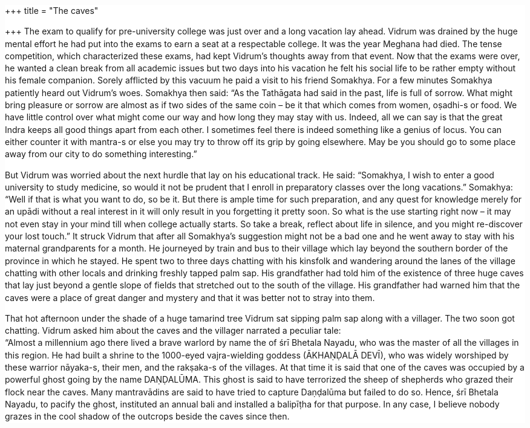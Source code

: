 +++
title = "The caves"

+++
The exam to qualify for pre-university college was just over and a long
vacation lay ahead. Vidrum was drained by the huge mental effort he had
put into the exams to earn a seat at a respectable college. It was the
year Meghana had died. The tense competition, which characterized these
exams, had kept Vidrum’s thoughts away from that event. Now that the
exams were over, he wanted a clean break from all academic issues but
two days into his vacation he felt his social life to be rather empty
without his female companion. Sorely afflicted by this vacuum he paid a
visit to his friend Somakhya. For a few minutes Somakhya patiently heard
out Vidrum’s woes. Somakhya then said: “As the Tathāgata had said in the
past, life is full of sorrow. What might bring pleasure or sorrow are
almost as if two sides of the same coin – be it that which comes from
women, oṣadhi-s or food. We have little control over what might come our
way and how long they may stay with us. Indeed, all we can say is that
the great Indra keeps all good things apart from each other. I sometimes
feel there is indeed something like a genius of locus. You can either
counter it with mantra-s or else you may try to throw off its grip by
going elsewhere. May be you should go to some place away from our city
to do something interesting.”

But Vidrum was worried about the next hurdle that lay on his educational
track. He said: “Somakhya, I wish to enter a good university to study
medicine, so would it not be prudent that I enroll in preparatory
classes over the long vacations.” Somakhya: “Well if that is what you
want to do, so be it. But there is ample time for such preparation, and
any quest for knowledge merely for an upādi without a real interest in
it will only result in you forgetting it pretty soon. So what is the use
starting right now – it may not even stay in your mind till when college
actually starts. So take a break, reflect about life in silence, and you
might re-discover your lost touch.” It struck Vidrum that after all
Somakhya’s suggestion might not be a bad one and he went away to stay
with his maternal grandparents for a month. He journeyed by train and
bus to their village which lay beyond the southern border of the
province in which he stayed. He spent two to three days chatting with
his kinsfolk and wandering around the lanes of the village chatting with
other locals and drinking freshly tapped palm sap. His grandfather had
told him of the existence of three huge caves that lay just beyond a
gentle slope of fields that stretched out to the south of the village.
His grandfather had warned him that the caves were a place of great
danger and mystery and that it was better not to stray into them.

That hot afternoon under the shade of a huge tamarind tree Vidrum sat
sipping palm sap along with a villager. The two soon got chatting.
Vidrum asked him about the caves and the villager narrated a peculiar
tale:  
“Almost a millennium ago there lived a brave warlord by name the of śrī
Bhetala Nayadu, who was the master of all the villages in this region.
He had built a shrine to the 1000-eyed vajra-wielding goddess (ĀKHAṆḌALĀ
DEVĪ), who was widely worshiped by these warrior nāyaka-s, their men,
and the rakṣaka-s of the villages. At that time it is said that one of
the caves was occupied by a powerful ghost going by the name DAṆḌALŪMA.
This ghost is said to have terrorized the sheep of shepherds who grazed
their flock near the caves. Many mantravādins are said to have tried to
capture Daṇḍalūma but failed to do so. Hence, śrī Bhetala Nayadu, to
pacify the ghost, instituted an annual bali and installed a balipīṭha
for that purpose. In any case, I believe nobody grazes in the cool
shadow of the outcrops beside the caves since then.
